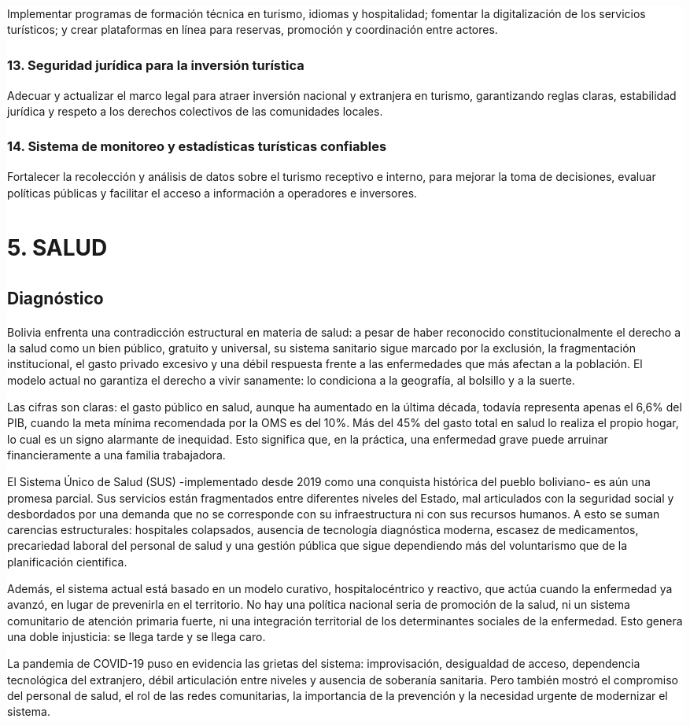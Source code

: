 Implementar programas de formación técnica en turismo, idiomas y hospitalidad; fomentar la digitalización de los servicios turísticos; y crear plataformas en línea para reservas, promoción y coordinación entre actores.

### 13. Seguridad jurídica para la inversión turística 

Adecuar y actualizar el marco legal para atraer inversión nacional y extranjera en turismo, garantizando reglas claras, estabilidad jurídica y respeto a los derechos colectivos de las comunidades locales.

### 14. Sistema de monitoreo y estadísticas turísticas confiables

Fortalecer la recolección y análisis de datos sobre el turismo receptivo e interno, para mejorar la toma de decisiones, evaluar políticas públicas y facilitar el acceso a información a operadores e inversores.

# 5. SALUD

## Diagnóstico

Bolivia enfrenta una contradicción estructural en materia de salud: a pesar de haber reconocido constitucionalmente el derecho a la salud como un bien público, gratuito y universal, su sistema sanitario sigue marcado por la exclusión, la fragmentación institucional, el gasto privado excesivo y una débil respuesta frente a las enfermedades que más afectan a la población. El modelo actual no garantiza el derecho a vivir sanamente: lo condiciona a la geografía, al bolsillo y a la suerte.

Las cifras son claras: el gasto público en salud, aunque ha aumentado en la última década, todavía representa apenas el 6,6% del PIB, cuando la meta mínima recomendada por la OMS es del 10%. Más del 45% del gasto total en salud lo realiza el propio hogar, lo cual es un signo alarmante de inequidad. Esto significa que, en la práctica, una enfermedad grave puede arruinar financieramente a una familia trabajadora.

El Sistema Único de Salud (SUS) -implementado desde 2019 como una conquista histórica del pueblo boliviano- es aún una promesa parcial. Sus servicios están fragmentados entre diferentes niveles del Estado, mal articulados con la seguridad social y desbordados por una demanda que no se corresponde con su infraestructura ni con sus recursos humanos. A esto se suman carencias estructurales: hospitales colapsados, ausencia de tecnología diagnóstica moderna, escasez de medicamentos, precariedad laboral del personal de salud y una gestión pública que sigue dependiendo más del voluntarismo que de la planificación cientifica.

Además, el sistema actual está basado en un modelo curativo, hospitalocéntrico y reactivo, que actúa cuando la enfermedad ya avanzó, en lugar de prevenirla en el territorio. No hay una política nacional seria de promoción de la salud, ni un sistema comunitario de atención primaria fuerte, ni una integración territorial de los determinantes sociales de la enfermedad. Esto genera una doble injusticia: se llega tarde y se llega caro.

La pandemia de COVID-19 puso en evidencia las grietas del sistema: improvisación, desigualdad de acceso, dependencia tecnológica del extranjero, débil articulación entre niveles y ausencia de soberanía sanitaria. Pero también mostró el compromiso del personal de salud, el rol de las redes comunitarias, la importancia de la prevención y la necesidad urgente de modernizar el sistema.
